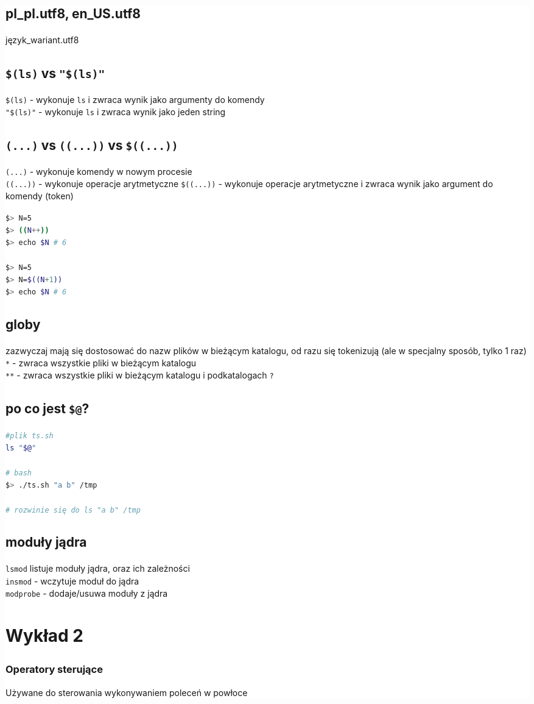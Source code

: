 ## pl_pl.utf8, en_US.utf8
język_wariant.utf8  

## `$(ls)` vs `"$(ls)"`
`$(ls)` - wykonuje `ls` i zwraca wynik jako argumenty do komendy  
`"$(ls)"` - wykonuje `ls` i zwraca wynik jako jeden string

## `(...)` vs `((...))` vs `$((...))`
`(...)` - wykonuje komendy w nowym procesie  
`((...))` - wykonuje operacje arytmetyczne
`$((...))` - wykonuje operacje arytmetyczne i zwraca wynik jako argument do komendy (token)

```bash
$> N=5
$> ((N++))
$> echo $N # 6

$> N=5
$> N=$((N+1))
$> echo $N # 6
```

## globy
zazwyczaj mają się dostosować do nazw plików w bieżącym katalogu, od razu się tokenizują (ale w specjalny sposób, tylko 1 raz)   
`*` - zwraca wszystkie pliki w bieżącym katalogu   
`**` - zwraca wszystkie pliki w bieżącym katalogu i podkatalogach
`?`  

## po co jest `$@`?
```bash
#plik ts.sh
ls "$@"

# bash
$> ./ts.sh "a b" /tmp

# rozwinie się do ls "a b" /tmp
```

## moduły jądra
`lsmod` listuje moduły jądra, oraz ich zależności  
`insmod` - wczytuje moduł do jądra  
`modprobe` - dodaje/usuwa moduły z jądra  



# Wykład 2
### Operatory sterujące
Używane do sterowania wykonywaniem poleceń w powłoce  

